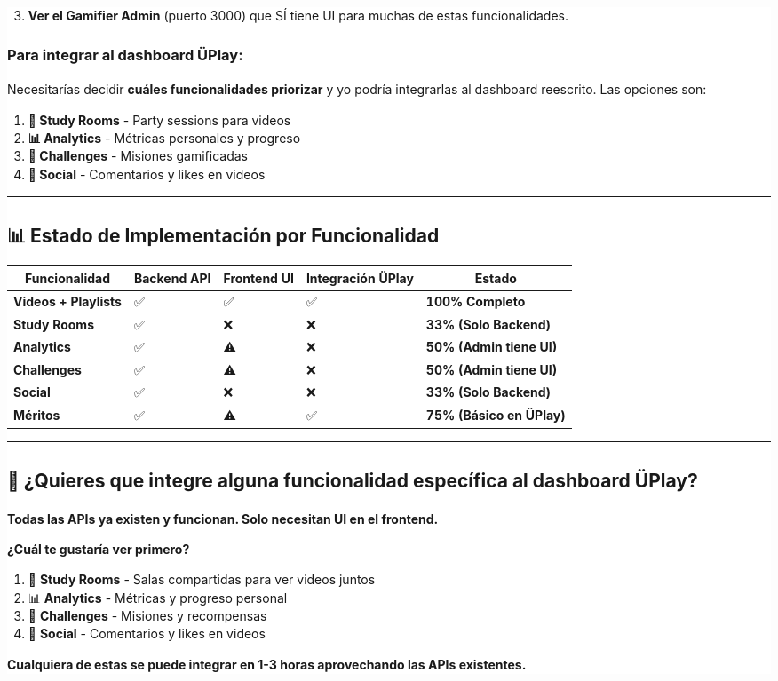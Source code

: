3. **Ver el Gamifier Admin** (puerto 3000) que SÍ tiene UI para muchas de estas funcionalidades.

### **Para integrar al dashboard ÜPlay:**

Necesitarías decidir **cuáles funcionalidades priorizar** y yo podría integrarlas al dashboard reescrito. Las opciones son:

1. **🎪 Study Rooms** - Party sessions para videos
2. **📊 Analytics** - Métricas personales y progreso  
3. **🎯 Challenges** - Misiones gamificadas
4. **🤝 Social** - Comentarios y likes en videos

---

## 📊 **Estado de Implementación por Funcionalidad**

| Funcionalidad | Backend API | Frontend UI | Integración ÜPlay | Estado |
|---------------|-------------|-------------|--------------------|---------|
| **Videos + Playlists** | ✅ | ✅ | ✅ | **100% Completo** |
| **Study Rooms** | ✅ | ❌ | ❌ | **33% (Solo Backend)** |
| **Analytics** | ✅ | ⚠️ | ❌ | **50% (Admin tiene UI)** |
| **Challenges** | ✅ | ⚠️ | ❌ | **50% (Admin tiene UI)** |
| **Social** | ✅ | ❌ | ❌ | **33% (Solo Backend)** |
| **Méritos** | ✅ | ⚠️ | ✅ | **75% (Básico en ÜPlay)** |

---

## 🎪 **¿Quieres que integre alguna funcionalidad específica al dashboard ÜPlay?**

**Todas las APIs ya existen y funcionan. Solo necesitan UI en el frontend.**

**¿Cuál te gustaría ver primero?**
1. 🎪 **Study Rooms** - Salas compartidas para ver videos juntos
2. 📊 **Analytics** - Métricas y progreso personal  
3. 🎯 **Challenges** - Misiones y recompensas
4. 🤝 **Social** - Comentarios y likes en videos

**Cualquiera de estas se puede integrar en 1-3 horas aprovechando las APIs existentes.**